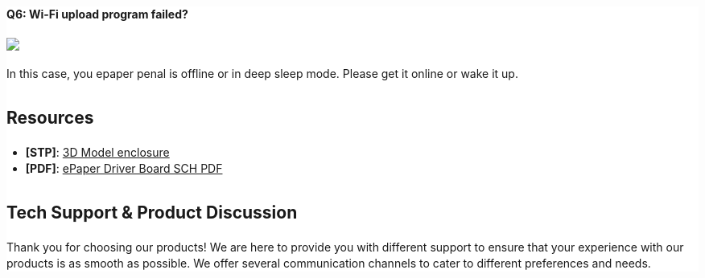 #### <span id="Q6">Q6</span>: Wi-Fi upload program failed?

<div style={{textAlign:'center'}}><img src="https://files.seeedstudio.com/wiki/xiao_075inch_epaper_panel/74.png" style={{width:800, height:'auto'}}/></div>

In this case, you epaper penal is offline or in deep sleep mode. Please get it online or wake it up.

## Resources

- **[STP]**: [3D Model enclosure](https://files.seeedstudio.com/wiki/xiao_075inch_epaper_panel/3D_model.zip)
- **[PDF]**: [ePaper Driver Board SCH PDF](https://files.seeedstudio.com/wiki/xiao_075inch_epaper_panel/ePaper_Driver_Board.pdf)


## Tech Support & Product Discussion

Thank you for choosing our products! We are here to provide you with different support to ensure that your experience with our products is as smooth as possible. We offer several communication channels to cater to different preferences and needs.

<div class="button_tech_support_container">
<a href="https://forum.seeedstudio.com/" class="button_forum"></a>
<a href="https://www.seeedstudio.com/contacts" class="button_email"></a>
</div>

<div class="button_tech_support_container">
<a href="https://discord.gg/kpY74apCWj" class="button_discord"></a>
<a href="https://github.com/Seeed-Studio/wiki-documents/discussions/69" class="button_discussion"></a>
</div>
